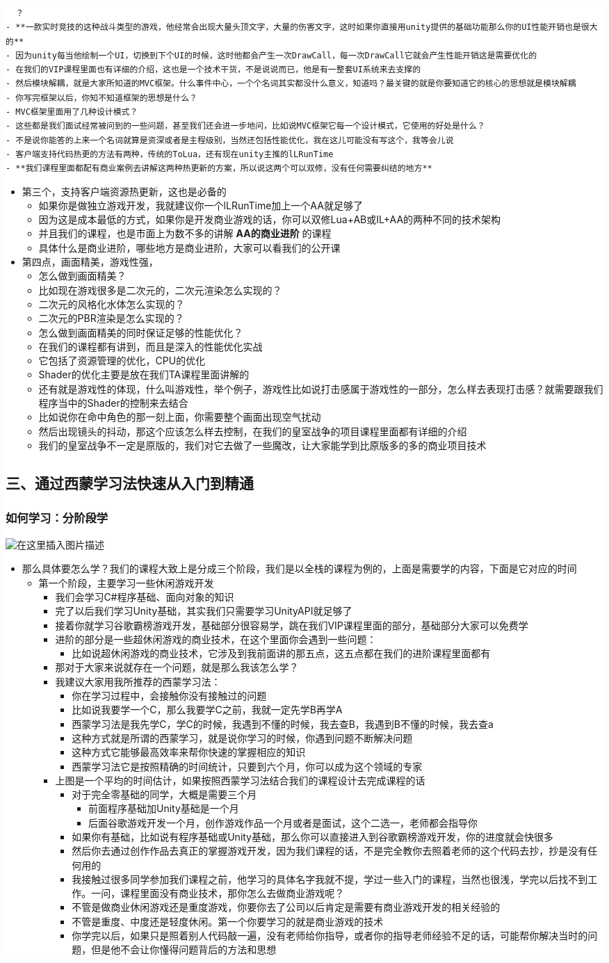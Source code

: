       ？
    - **一款实时竞技的这种战斗类型的游戏，他经常会出现大量头顶文字，大量的伤害文字，这时如果你直接用unity提供的基础功能那么你的UI性能开销也是很大的**
    - 因为unity每当他绘制一个UI，切换到下个UI的时候，这时他都会产生一次DrawCall，每一次DrawCall它就会产生性能开销这是需要优化的
    - 在我们的VIP课程里面也有详细的介绍，这也是一个技术干货，不是说说而已，他是有一整套UI系统来去支撑的
    - 然后模块解耦，就是大家所知道的MVC框架。什么事件中心，一个个名词其实都没什么意义，知道吗？最关键的就是你要知道它的核心的思想就是模块解耦
    - 你写完框架以后，你知不知道框架的思想是什么？
    - MVC框架里面用了几种设计模式？
    - 这些都是我们面试经常被问到的一些问题，甚至我们还会进一步地问，比如说MVC框架它每一个设计模式，它使用的好处是什么？
    - 不是说你能答的上来一个名词就算是资深或者是主程级别，当然还包括性能优化，我在这儿可能没有写这个，我等会儿说
    - 客户端支持代码热更的方法有两种，传统的ToLua，还有现在unity主推的lLRunTime
    - **我们课程里面都配有商业案例去讲解这两种热更新的方案，所以说这两个可以双修，没有任何需要纠结的地方**
  + 第三个，支持客户端资源热更新，这也是必备的
    - 如果你是做独立游戏开发，我就建议你一个lLRunTime加上一个AA就足够了
    - 因为这是成本最低的方式，如果你是开发商业游戏的话，你可以双修Lua+AB或IL+AA的两种不同的技术架构
    - 并且我们的课程，也是市面上为数不多的讲解
      **AA的商业进阶**
      的课程
    - 具体什么是商业进阶，哪些地方是商业进阶，大家可以看我们的公开课
  + 第四点，画面精美，游戏性强，
    - 怎么做到画面精美？
    - 比如现在游戏很多是二次元的，二次元渲染怎么实现的？
    - 二次元的风格化水体怎么实现的？
    - 二次元的PBR渲染是怎么实现的？
    - 怎么做到画面精美的同时保证足够的性能优化？
    - 在我们的课程都有讲到，而且是深入的性能优化实战
    - 它包括了资源管理的优化，CPU的优化
    - Shader的优化主要是放在我们TA课程里面讲解的
    - 还有就是游戏性的体现，什么叫游戏性，举个例子，游戏性比如说打击感属于游戏性的一部分，怎么样去表现打击感？就需要跟我们程序当中的Shader的控制来去结合
    - 比如说你在命中角色的那一刻上面，你需要整个画面出现空气扰动
    - 然后出现镜头的抖动，那这个应该怎么样去控制，在我们的皇室战争的项目课程里面都有详细的介绍
    - 我们的皇室战争不一定是原版的，我们对它去做了一些魔改，让大家能学到比原版多的多的商业项目技术

## 三、通过西蒙学习法快速从入门到精通

### 如何学习：分阶段学

![在这里插入图片描述](https://i-blog.csdnimg.cn/blog_migrate/8c7c1e84c283f395b921cd00b4f9378e.jpeg#pic_center)

* 那么具体要怎么学？我们的课程大致上是分成三个阶段，我们是以全栈的课程为例的，上面是需要学的内容，下面是它对应的时间
  + 第一个阶段，主要学习一些休闲游戏开发
    - 我们会学习C#程序基础、面向对象的知识
    - 完了以后我们学习Unity基础，其实我们只需要学习UnityAPI就足够了
    - 接着你就学习谷歌霸榜游戏开发，基础部分很容易学，跳在我们VIP课程里面的部分，基础部分大家可以免费学
    - 进阶的部分是一些超休闲游戏的商业技术，在这个里面你会遇到一些问题：
      * 比如说超休闲游戏的商业技术，它涉及到我前面讲的那五点，这五点都在我们的进阶课程里面都有
    - 那对于大家来说就存在一个问题，就是那么我该怎么学？
    - 我建议大家用我所推荐的西蒙学习法：
      * 你在学习过程中，会接触你没有接触过的问题
      * 比如说我要学一个C，那么我要学C之前，我就一定先学B再学A
      * 西蒙学习法是我先学C，学C的时候，我遇到不懂的时候，我去查B，我遇到B不懂的时候，我去查a
      * 这种方式就是所谓的西蒙学习，就是说你学习的时候，你遇到问题不断解决问题
      * 这种方式它能够最高效率来帮你快速的掌握相应的知识
      * 西蒙学习法它是按照精确的时间统计，只要到六个月，你可以成为这个领域的专家
    - 上图是一个平均的时间估计，如果按照西蒙学习法结合我们的课程设计去完成课程的话
      * 对于完全零基础的同学，大概是需要三个月
        + 前面程序基础加Unity基础是一个月
        + 后面谷歌游戏开发一个月，创作游戏作品一个月或者是面试，这个二选一，老师都会指导你
      * 如果你有基础，比如说有程序基础或Unity基础，那么你可以直接进入到谷歌霸榜游戏开发，你的进度就会快很多
      * 然后你去通过创作作品去真正的掌握游戏开发，因为我们课程的话，不是完全教你去照着老师的这个代码去抄，抄是没有任何用的
      * 我接触过很多同学参加我们课程之前，他学习的具体名字我就不提，学过一些入门的课程，当然也很浅，学完以后找不到工作。一问，课程里面没有商业技术，那你怎么去做商业游戏呢？
      * 不管是做商业休闲游戏还是重度游戏，你要你去了公司以后肯定是需要有商业游戏开发的相关经验的
      * 不管是重度、中度还是轻度休闲。第一个你要学习的就是商业游戏的技术
      * 你学完以后，如果只是照着别人代码敲一遍，没有老师给你指导，或者你的指导老师经验不足的话，可能帮你解决当时的问题，但是他不会让你懂得问题背后的方法和思想